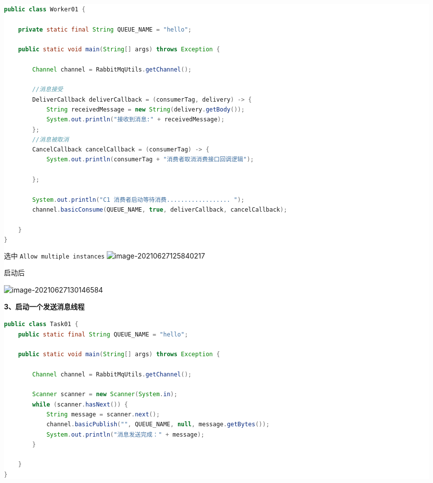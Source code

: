 ```java
public class Worker01 {

    private static final String QUEUE_NAME = "hello";

    public static void main(String[] args) throws Exception {

        Channel channel = RabbitMqUtils.getChannel();

        //消息接受
        DeliverCallback deliverCallback = (consumerTag, delivery) -> {
            String receivedMessage = new String(delivery.getBody());
            System.out.println("接收到消息:" + receivedMessage);
        };
        //消息被取消
        CancelCallback cancelCallback = (consumerTag) -> {
            System.out.println(consumerTag + "消费者取消消费接口回调逻辑");

        };

        System.out.println("C1 消费者启动等待消费.................. ");
        channel.basicConsume(QUEUE_NAME, true, deliverCallback, cancelCallback);

    }
}
```



选中 `Allow multiple instances`
![image-20210627125840217](https://cdn.jsdelivr.net/gh/oddfar/static/img/RabbitMQ/image-20210627125840217.png)

启动后

![image-20210627130146584](https://cdn.jsdelivr.net/gh/oddfar/static/img/RabbitMQ/image-20210627130146584.png)





**3、启动一个发送消息线程**

```java
public class Task01 {
    public static final String QUEUE_NAME = "hello";

    public static void main(String[] args) throws Exception {

        Channel channel = RabbitMqUtils.getChannel();

        Scanner scanner = new Scanner(System.in);
        while (scanner.hasNext()) {
            String message = scanner.next();
            channel.basicPublish("", QUEUE_NAME, null, message.getBytes());
            System.out.println("消息发送完成：" + message);
        }

    }
}
```

